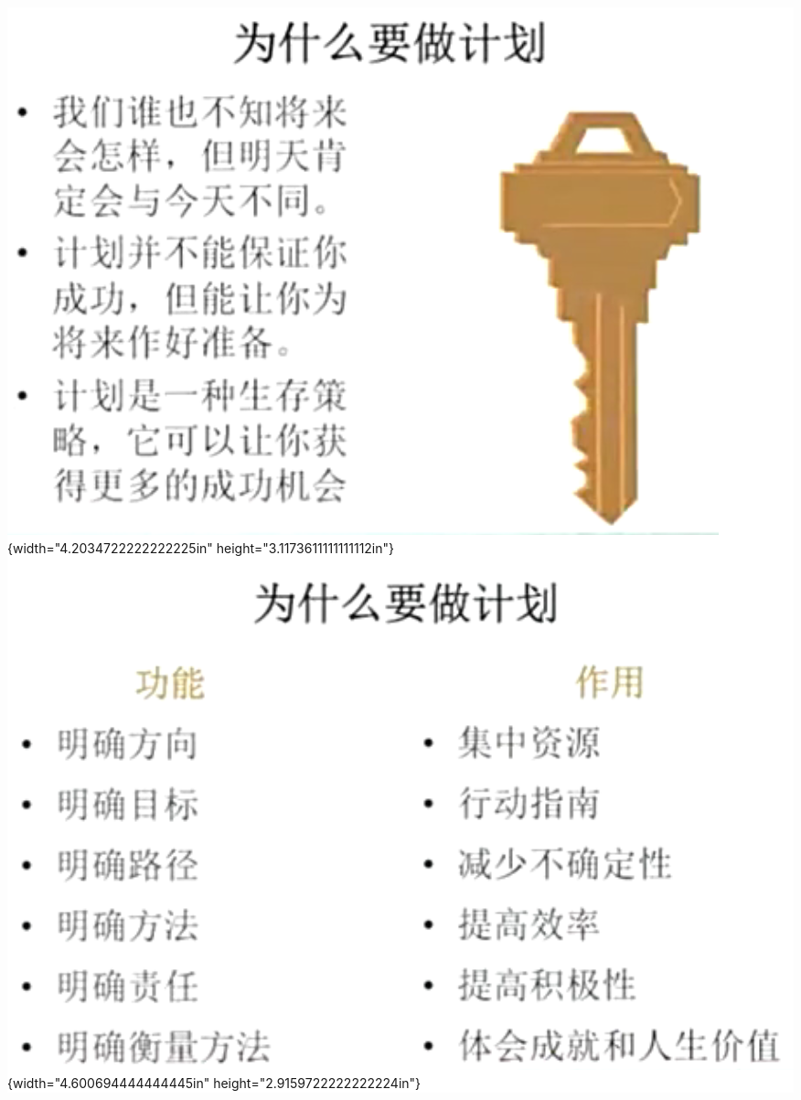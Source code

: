 ![](images/media/image37.png){width="4.2034722222222225in"  height="3.1173611111111112in"}
    
![](images/media/image38.png){width="4.600694444444445in"
    height="2.9159722222222224in"}
